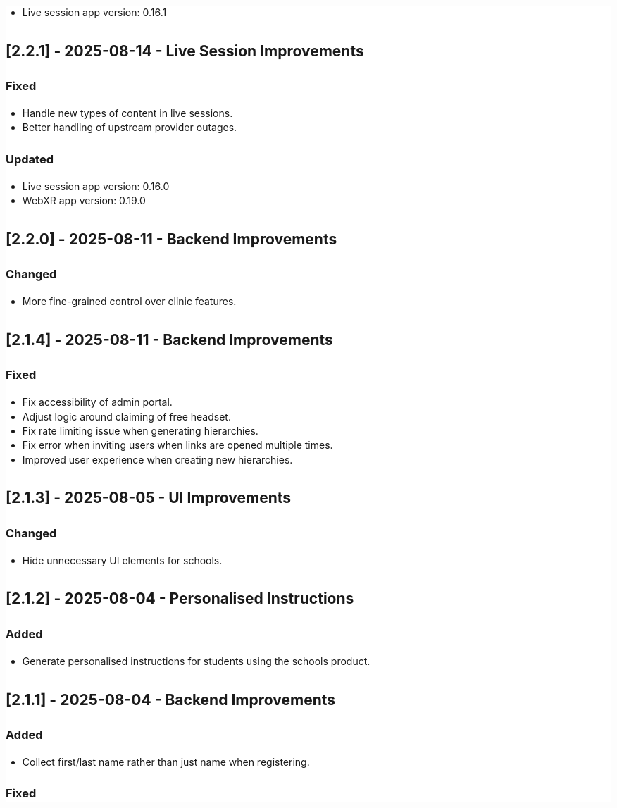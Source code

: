- Live session app version: 0.16.1

## [2.2.1] - 2025-08-14 - Live Session Improvements

### Fixed

- Handle new types of content in live sessions.
- Better handling of upstream provider outages.

### Updated

- Live session app version: 0.16.0
- WebXR app version: 0.19.0

## [2.2.0] - 2025-08-11 - Backend Improvements

### Changed

- More fine-grained control over clinic features.

## [2.1.4] - 2025-08-11 - Backend Improvements

### Fixed

- Fix accessibility of admin portal.
- Adjust logic around claiming of free headset.
- Fix rate limiting issue when generating hierarchies.
- Fix error when inviting users when links are opened multiple times.
- Improved user experience when creating new hierarchies.

## [2.1.3] - 2025-08-05 - UI Improvements

### Changed

- Hide unnecessary UI elements for schools.

## [2.1.2] - 2025-08-04 - Personalised Instructions

### Added

- Generate personalised instructions for students using the schools product.

## [2.1.1] - 2025-08-04 - Backend Improvements

### Added

- Collect first/last name rather than just name when registering.

### Fixed
